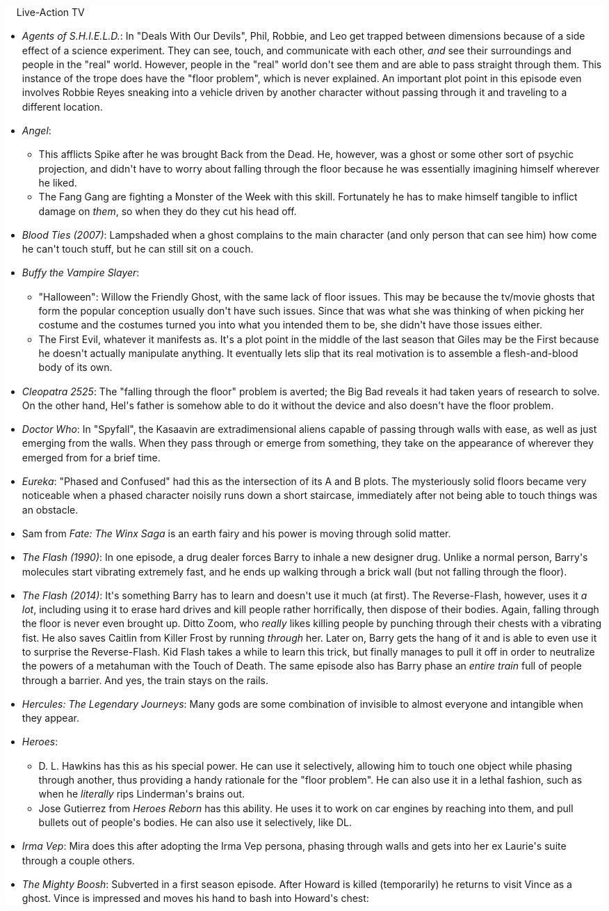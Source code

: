     Live-Action TV 

-   _Agents of S.H.I.E.L.D._: In "Deals With Our Devils", Phil, Robbie, and Leo get trapped between dimensions because of a side effect of a science experiment. They can see, touch, and communicate with each other, _and_ see their surroundings and people in the "real" world. However, people in the "real" world don't see them and are able to pass straight through them. This instance of the trope does have the "floor problem", which is never explained. An important plot point in this episode even involves Robbie Reyes sneaking into a vehicle driven by another character without passing through it and traveling to a different location.
-   _Angel_:
    -   This afflicts Spike after he was brought Back from the Dead. He, however, was a ghost or some other sort of psychic projection, and didn't have to worry about falling through the floor because he was essentially imagining himself wherever he liked.
    -   The Fang Gang are fighting a Monster of the Week with this skill. Fortunately he has to make himself tangible to inflict damage on _them_, so when they do they cut his head off.

-   _Blood Ties (2007)_: Lampshaded when a ghost complains to the main character (and only person that can see him) how come he can't touch stuff, but he can still sit on a couch.
-   _Buffy the Vampire Slayer_:
    -   "Halloween": Willow the Friendly Ghost, with the same lack of floor issues. This may be because the tv/movie ghosts that form the popular conception usually don't have such issues. Since that was what she was thinking of when picking her costume and the costumes turned you into what you intended them to be, she didn't have those issues either.
    -   The First Evil, whatever it manifests as. It's a plot point in the middle of the last season that Giles may be the First because he doesn't actually manipulate anything. It eventually lets slip that its real motivation is to assemble a flesh-and-blood body of its own.
-   _Cleopatra 2525_: The "falling through the floor" problem is averted; the Big Bad reveals it had taken years of research to solve. On the other hand, Hel's father is somehow able to do it without the device and also doesn't have the floor problem.
-   _Doctor Who_: In "Spyfall", the Kasaavin are extradimensional aliens capable of passing through walls with ease, as well as just emerging from the walls. When they pass through or emerge from something, they take on the appearance of wherever they emerged from for a brief time.
-   _Eureka_: "Phased and Confused" had this as the intersection of its A and B plots. The mysteriously solid floors became very noticeable when a phased character noisily runs down a short staircase, immediately after not being able to touch things was an obstacle.
-   Sam from _Fate: The Winx Saga_ is an earth fairy and his power is moving through solid matter.
-   _The Flash (1990)_: In one episode, a drug dealer forces Barry to inhale a new designer drug. Unlike a normal person, Barry's molecules start vibrating extremely fast, and he ends up walking through a brick wall (but not falling through the floor).
-   _The Flash (2014)_: It's something Barry has to learn and doesn't use it much (at first). The Reverse-Flash, however, uses it _a lot_, including using it to erase hard drives and kill people rather horrifically, then dispose of their bodies. Again, falling through the floor is never even brought up. Ditto Zoom, who _really_ likes killing people by punching through their chests with a vibrating fist. He also saves Caitlin from Killer Frost by running _through_ her. Later on, Barry gets the hang of it and is able to even use it to surprise the Reverse-Flash. Kid Flash takes a while to learn this trick, but finally manages to pull it off in order to neutralize the powers of a metahuman with the Touch of Death. The same episode also has Barry phase an _entire train_ full of people through a barrier. And yes, the train stays on the rails.
-   _Hercules: The Legendary Journeys_: Many gods are some combination of invisible to almost everyone and intangible when they appear.
-   _Heroes_:
    -   D. L. Hawkins has this as his special power. He can use it selectively, allowing him to touch one object while phasing through another, thus providing a handy rationale for the "floor problem". He can also use it in a lethal fashion, such as when he _literally_ rips Linderman's brains out.
    -   Jose Gutierrez from _Heroes Reborn_ has this ability. He uses it to work on car engines by reaching into them, and pull bullets out of people's bodies. He can also use it selectively, like DL.
-   _Irma Vep_: Mira does this after adopting the Irma Vep persona, phasing through walls and gets into her ex Laurie's suite through a couple others.
-   _The Mighty Boosh_: Subverted in a first season episode. After Howard is killed (temporarily) he returns to visit Vince as a ghost. Vince is impressed and moves his hand to bash into Howard's chest:
    